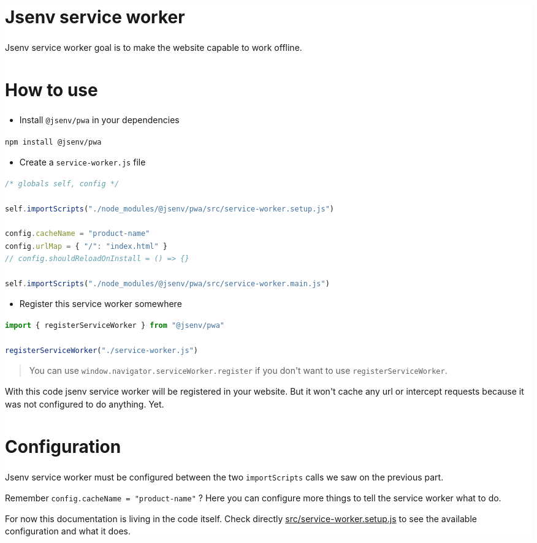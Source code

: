 

# Jsenv service worker

Jsenv service worker goal is to make the website capable to work offline.

# How to use

- Install `@jsenv/pwa` in your dependencies

```console
npm install @jsenv/pwa
```

- Create a `service-worker.js` file

```js
/* globals self, config */

self.importScripts("./node_modules/@jsenv/pwa/src/service-worker.setup.js")

config.cacheName = "product-name"
config.urlMap = { "/": "index.html" }
// config.shouldReloadOnInstall = () => {}

self.importScripts("./node_modules/@jsenv/pwa/src/service-worker.main.js")
```

- Register this service worker somewhere

```js
import { registerServiceWorker } from "@jsenv/pwa"

registerServiceWorker("./service-worker.js")
```

> You can use `window.navigator.serviceWorker.register` if you don't want to use `registerServiceWorker`.

With this code jsenv service worker will be registered in your website. But it won't cache any url or intercept requests because it was not configured to do anything. Yet.

# Configuration

Jsenv service worker must be configured between the two `importScripts` calls we saw on the previous part.

Remember `config.cacheName = "product-name"` ?
Here you can configure more things to tell the service worker what to do.

For now this documentation is living in the code itself. Check directly [src/service-worker.setup.js](../src/service-worker.setup.js) to see the available configuration and what it does.



